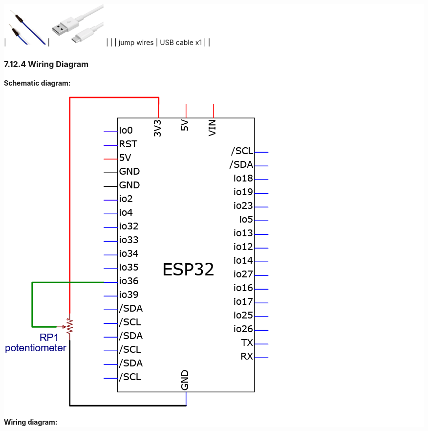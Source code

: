 |   ![wire](./media/wire.png)   | ![usb](./media/usb.png) |                                       |
|          jump wires           |      USB cable x1       |                                       |

### 7.12.4 Wiring Diagram

**Schematic diagram:**

![j79](./media/j79.png)

**Wiring diagram:**
